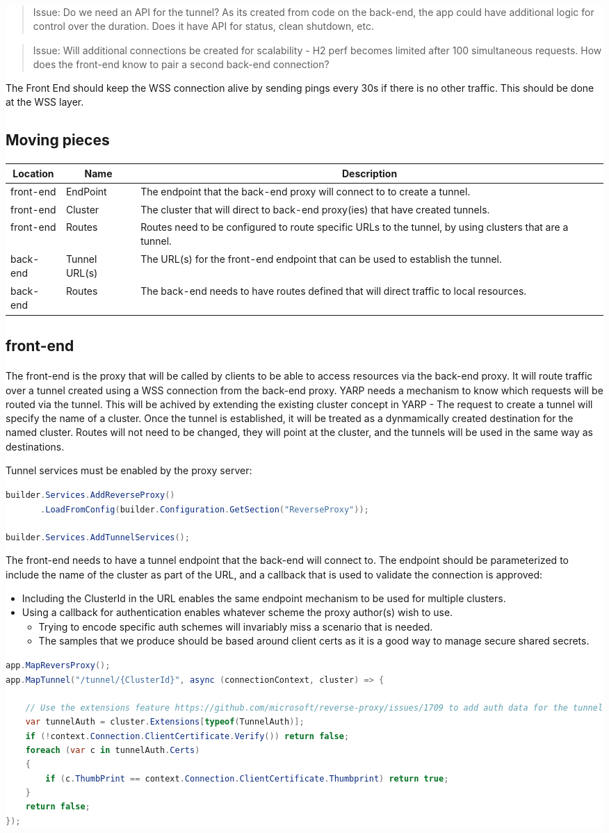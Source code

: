 > Issue: Do we need an API for the tunnel? As its created from code on the back-end, the app could have additional logic for control over the duration. Does it have API for status, clean shutdown, etc.

> Issue: Will additional connections be created for scalability - H2 perf becomes limited after 100 simultaneous requests. How does the front-end know to pair a second back-end connection?

The Front End should keep the WSS connection alive by sending pings every 30s if there is no other traffic. This should be done at the WSS layer.

## Moving pieces

| Location | Name | Description |
| --- | --- | --- |
| front-end | EndPoint | The endpoint that the back-end proxy will connect to to create a tunnel. |
| front-end | Cluster | The cluster that will direct to back-end proxy(ies) that have created tunnels. |
| front-end | Routes | Routes need to be configured to route specific URLs to the tunnel, by using clusters that are a tunnel. | 
| back-end | Tunnel URL(s) | The URL(s) for the front-end endpoint that can be used to establish the tunnel. |
| back-end | Routes | The back-end needs to have routes defined that will direct traffic to local resources. |

## front-end 
The front-end is the proxy that will be called by clients to be able to access resources via the back-end proxy. It will route traffic over a tunnel created using a WSS connection from the back-end proxy. YARP needs a mechanism to know which requests will be routed via the tunnel. This will be achived by extending the existing cluster concept in YARP - The request to create a tunnel will specify the name of a cluster. Once the tunnel is established, it will be treated as a dynmamically created destination for the named cluster. Routes will not need to be changed, they will point at the cluster, and the tunnels will be used in the same way as destinations. 

Tunnel services must be enabled by the proxy server:

``` C#
builder.Services.AddReverseProxy()
       .LoadFromConfig(builder.Configuration.GetSection("ReverseProxy"));

builder.Services.AddTunnelServices();
```

The front-end needs to have a tunnel endpoint that the back-end will connect to. The endpoint should be parameterized to include the name of the cluster as part of the URL, and a callback that is used to validate the connection is approved:
 - Including the ClusterId in the URL enables the same endpoint mechanism to be used for multiple clusters. 
 - Using a callback for authentication enables whatever scheme the proxy author(s) wish to use.
   - Trying to encode specific auth schemes will invariably miss a scenario that is needed.
   - The samples that we produce should be based around client certs as it is a good way to manage secure shared secrets.

``` C#
app.MapReversProxy();
app.MapTunnel("/tunnel/{ClusterId}", async (connectionContext, cluster) => {

    // Use the extensions feature https://github.com/microsoft/reverse-proxy/issues/1709 to add auth data for the tunnel
    var tunnelAuth = cluster.Extensions[typeof(TunnelAuth)]; 
    if (!context.Connection.ClientCertificate.Verify()) return false;
    foreach (var c in tunnelAuth.Certs)
    {
        if (c.ThumbPrint == context.Connection.ClientCertificate.Thumbprint) return true;
    }
    return false;
});
```